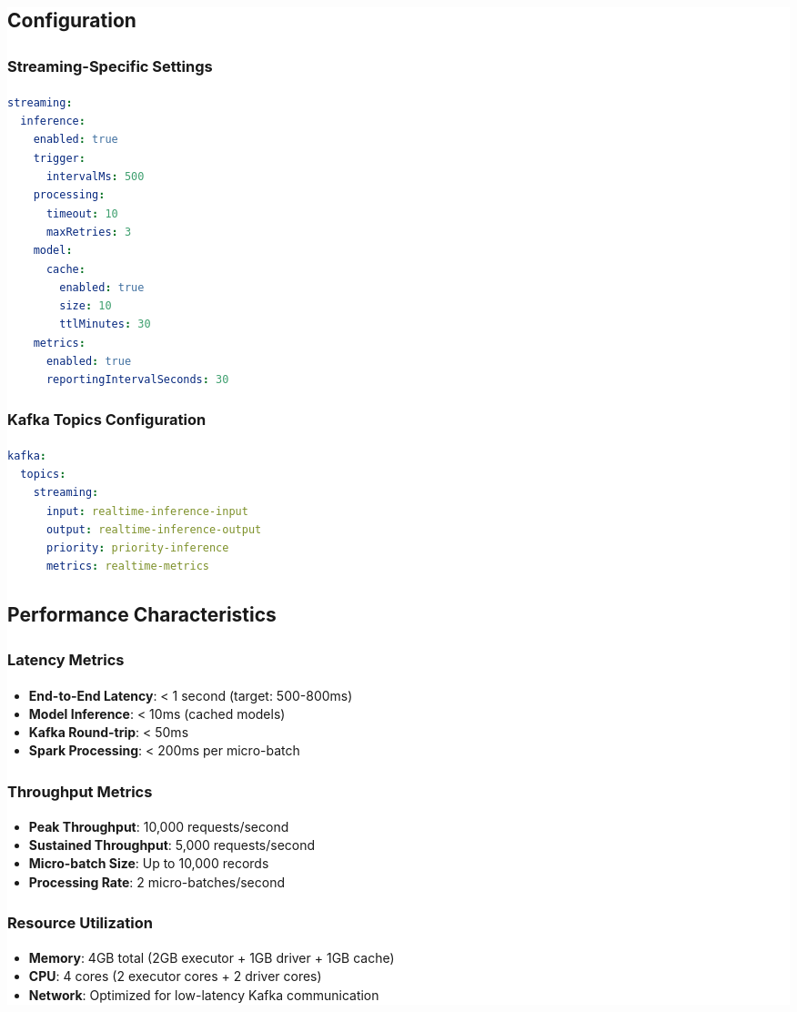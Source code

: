 ## Configuration

### Streaming-Specific Settings
```yaml
streaming:
  inference:
    enabled: true
    trigger:
      intervalMs: 500
    processing:
      timeout: 10
      maxRetries: 3
    model:
      cache:
        enabled: true
        size: 10
        ttlMinutes: 30
    metrics:
      enabled: true
      reportingIntervalSeconds: 30
```

### Kafka Topics Configuration
```yaml
kafka:
  topics:
    streaming:
      input: realtime-inference-input
      output: realtime-inference-output
      priority: priority-inference
      metrics: realtime-metrics
```

## Performance Characteristics

### Latency Metrics
- **End-to-End Latency**: < 1 second (target: 500-800ms)
- **Model Inference**: < 10ms (cached models)
- **Kafka Round-trip**: < 50ms
- **Spark Processing**: < 200ms per micro-batch

### Throughput Metrics
- **Peak Throughput**: 10,000 requests/second
- **Sustained Throughput**: 5,000 requests/second
- **Micro-batch Size**: Up to 10,000 records
- **Processing Rate**: 2 micro-batches/second

### Resource Utilization
- **Memory**: 4GB total (2GB executor + 1GB driver + 1GB cache)
- **CPU**: 4 cores (2 executor cores + 2 driver cores)
- **Network**: Optimized for low-latency Kafka communication
